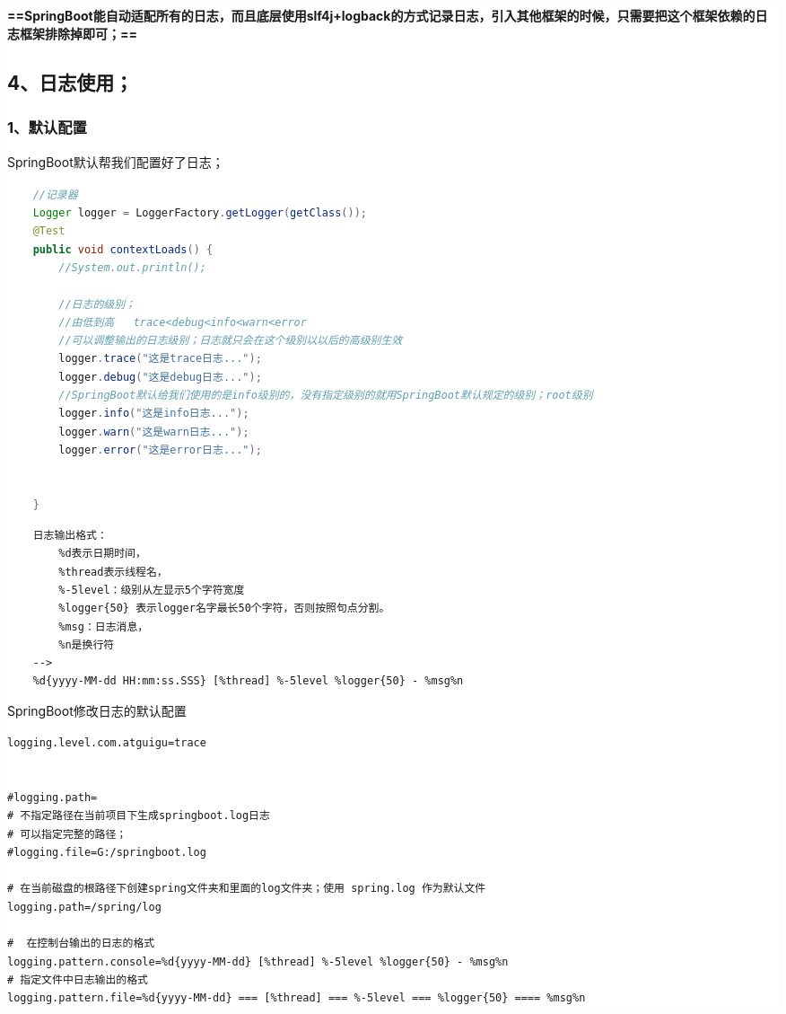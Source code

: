 **==SpringBoot能自动适配所有的日志，而且底层使用slf4j+logback的方式记录日志，引入其他框架的时候，只需要把这个框架依赖的日志框架排除掉即可；==**

## 4、日志使用；

### 1、默认配置

SpringBoot默认帮我们配置好了日志；

```java
	//记录器
	Logger logger = LoggerFactory.getLogger(getClass());
	@Test
	public void contextLoads() {
		//System.out.println();

		//日志的级别；
		//由低到高   trace<debug<info<warn<error
		//可以调整输出的日志级别；日志就只会在这个级别以以后的高级别生效
		logger.trace("这是trace日志...");
		logger.debug("这是debug日志...");
		//SpringBoot默认给我们使用的是info级别的，没有指定级别的就用SpringBoot默认规定的级别；root级别
		logger.info("这是info日志...");
		logger.warn("这是warn日志...");
		logger.error("这是error日志...");


	}
```



        日志输出格式：
    		%d表示日期时间，
    		%thread表示线程名，
    		%-5level：级别从左显示5个字符宽度
    		%logger{50} 表示logger名字最长50个字符，否则按照句点分割。 
    		%msg：日志消息，
    		%n是换行符
        -->
        %d{yyyy-MM-dd HH:mm:ss.SSS} [%thread] %-5level %logger{50} - %msg%n
SpringBoot修改日志的默认配置

```properties
logging.level.com.atguigu=trace


#logging.path=
# 不指定路径在当前项目下生成springboot.log日志
# 可以指定完整的路径；
#logging.file=G:/springboot.log

# 在当前磁盘的根路径下创建spring文件夹和里面的log文件夹；使用 spring.log 作为默认文件
logging.path=/spring/log

#  在控制台输出的日志的格式
logging.pattern.console=%d{yyyy-MM-dd} [%thread] %-5level %logger{50} - %msg%n
# 指定文件中日志输出的格式
logging.pattern.file=%d{yyyy-MM-dd} === [%thread] === %-5level === %logger{50} ==== %msg%n
```
